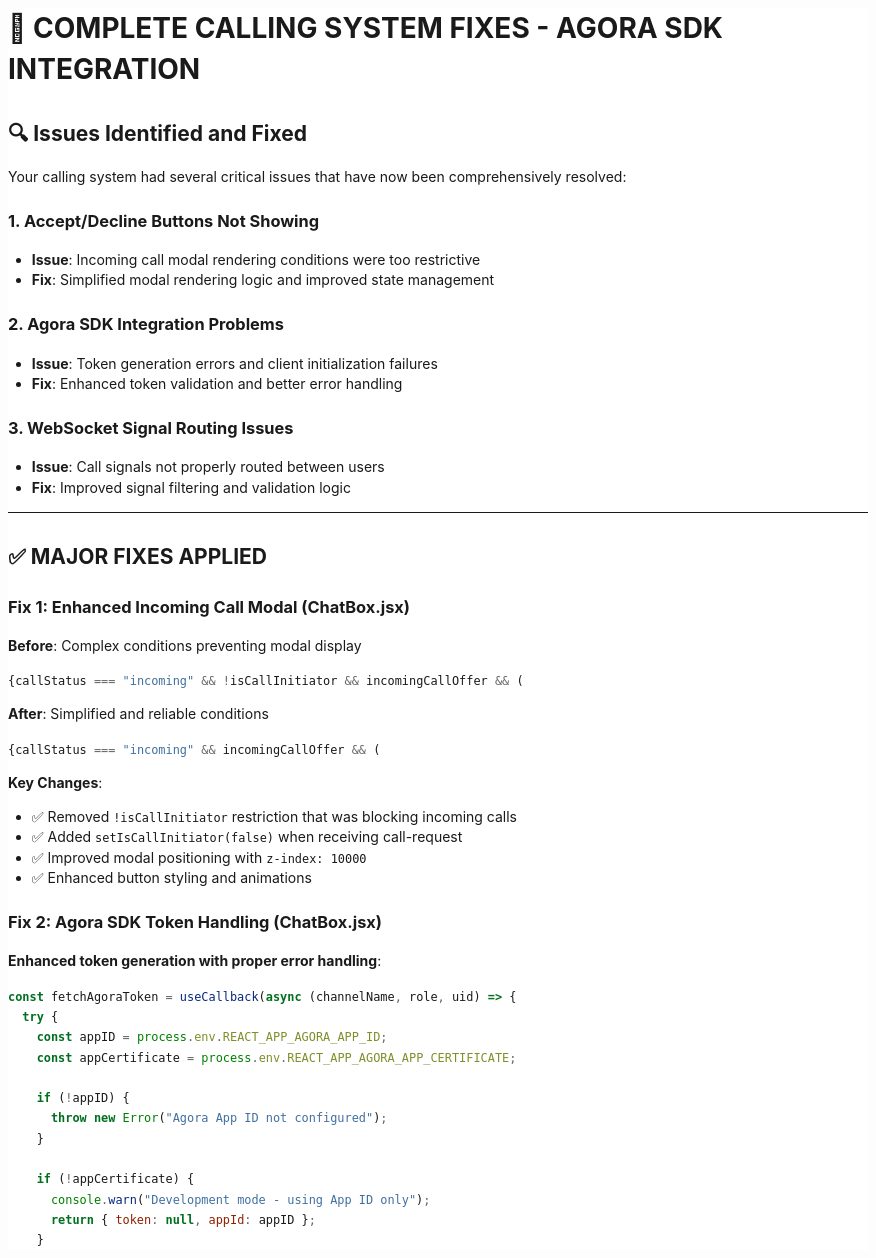 # 🎯 **COMPLETE CALLING SYSTEM FIXES - AGORA SDK INTEGRATION**

## 🔍 **Issues Identified and Fixed**

Your calling system had several critical issues that have now been comprehensively resolved:

### **1. Accept/Decline Buttons Not Showing**

- **Issue**: Incoming call modal rendering conditions were too restrictive
- **Fix**: Simplified modal rendering logic and improved state management

### **2. Agora SDK Integration Problems**

- **Issue**: Token generation errors and client initialization failures
- **Fix**: Enhanced token validation and better error handling

### **3. WebSocket Signal Routing Issues**

- **Issue**: Call signals not properly routed between users
- **Fix**: Improved signal filtering and validation logic

---

## ✅ **MAJOR FIXES APPLIED**

### **Fix 1: Enhanced Incoming Call Modal (ChatBox.jsx)**

**Before**: Complex conditions preventing modal display

```javascript
{callStatus === "incoming" && !isCallInitiator && incomingCallOffer && (
```

**After**: Simplified and reliable conditions

```javascript
{callStatus === "incoming" && incomingCallOffer && (
```

**Key Changes**:

- ✅ Removed `!isCallInitiator` restriction that was blocking incoming calls
- ✅ Added `setIsCallInitiator(false)` when receiving call-request
- ✅ Improved modal positioning with `z-index: 10000`
- ✅ Enhanced button styling and animations

### **Fix 2: Agora SDK Token Handling (ChatBox.jsx)**

**Enhanced token generation with proper error handling**:

```javascript
const fetchAgoraToken = useCallback(async (channelName, role, uid) => {
  try {
    const appID = process.env.REACT_APP_AGORA_APP_ID;
    const appCertificate = process.env.REACT_APP_AGORA_APP_CERTIFICATE;

    if (!appID) {
      throw new Error("Agora App ID not configured");
    }

    if (!appCertificate) {
      console.warn("Development mode - using App ID only");
      return { token: null, appId: appID };
    }

```